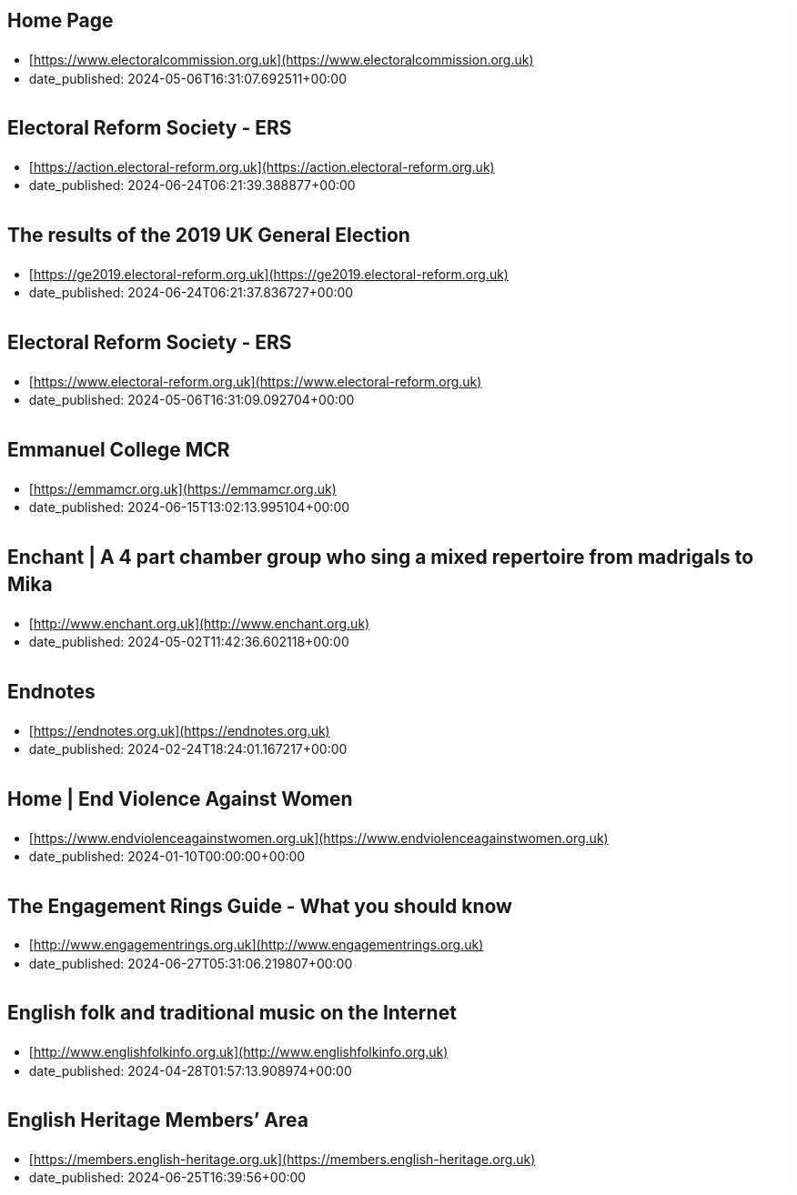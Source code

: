  ## Home Page
 - [https://www.electoralcommission.org.uk](https://www.electoralcommission.org.uk)
 - date_published: 2024-05-06T16:31:07.692511+00:00

 ## Electoral Reform Society - ERS
 - [https://action.electoral-reform.org.uk](https://action.electoral-reform.org.uk)
 - date_published: 2024-06-24T06:21:39.388877+00:00

 ## The results of the 2019 UK General Election
 - [https://ge2019.electoral-reform.org.uk](https://ge2019.electoral-reform.org.uk)
 - date_published: 2024-06-24T06:21:37.836727+00:00

 ## Electoral Reform Society - ERS
 - [https://www.electoral-reform.org.uk](https://www.electoral-reform.org.uk)
 - date_published: 2024-05-06T16:31:09.092704+00:00

 ## Emmanuel College MCR
 - [https://emmamcr.org.uk](https://emmamcr.org.uk)
 - date_published: 2024-06-15T13:02:13.995104+00:00

 ## Enchant | A 4 part chamber group who sing a mixed repertoire from madrigals to Mika
 - [http://www.enchant.org.uk](http://www.enchant.org.uk)
 - date_published: 2024-05-02T11:42:36.602118+00:00

 ## Endnotes
 - [https://endnotes.org.uk](https://endnotes.org.uk)
 - date_published: 2024-02-24T18:24:01.167217+00:00

 ## Home | End Violence Against Women
 - [https://www.endviolenceagainstwomen.org.uk](https://www.endviolenceagainstwomen.org.uk)
 - date_published: 2024-01-10T00:00:00+00:00

 ## The Engagement Rings Guide -  What you should know
 - [http://www.engagementrings.org.uk](http://www.engagementrings.org.uk)
 - date_published: 2024-06-27T05:31:06.219807+00:00

 ## English folk and traditional music on the Internet
 - [http://www.englishfolkinfo.org.uk](http://www.englishfolkinfo.org.uk)
 - date_published: 2024-04-28T01:57:13.908974+00:00

 ## English Heritage Members’ Area
 - [https://members.english-heritage.org.uk](https://members.english-heritage.org.uk)
 - date_published: 2024-06-25T16:39:56+00:00
